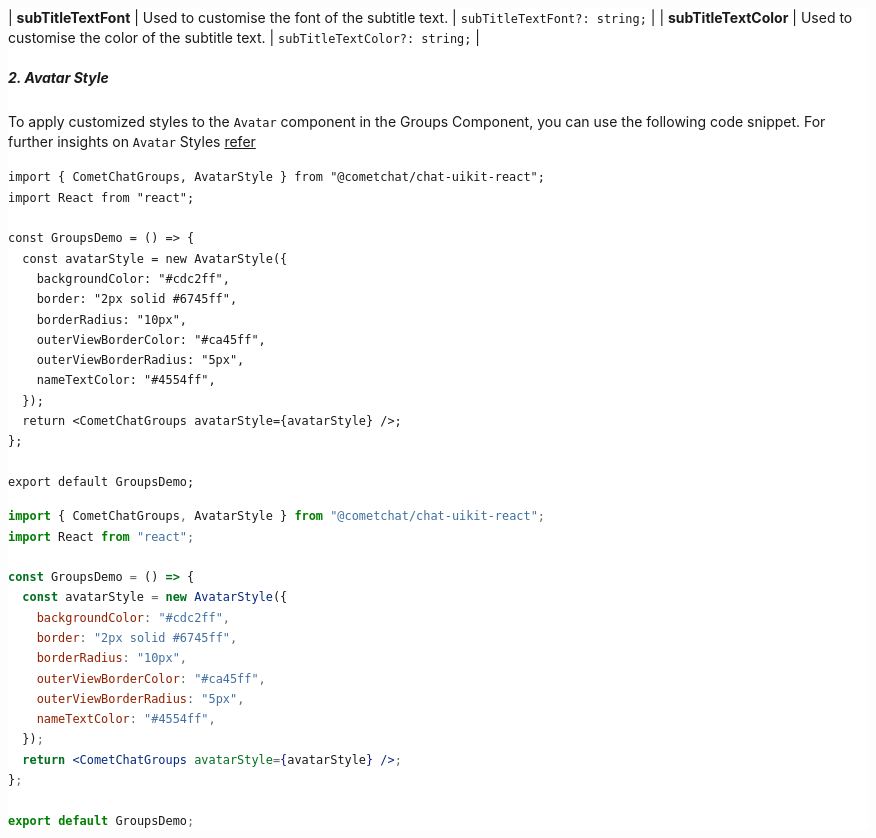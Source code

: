 | **subTitleTextFont**            | Used to customise the font of the subtitle text.                                                                  | `subTitleTextFont?: string;`            |
| **subTitleTextColor**           | Used to customise the color of the subtitle text.                                                                 | `subTitleTextColor?: string;`           |

##### 2. Avatar Style

To apply customized styles to the `Avatar` component in the Groups Component, you can use the following code snippet. For further insights on `Avatar` Styles [refer](./avatar#avatar-style)

<Tabs>
<TabItem value="TypeScript" label="TypeScript">

```tsx title='GroupsDemo.tsx'
import { CometChatGroups, AvatarStyle } from "@cometchat/chat-uikit-react";
import React from "react";

const GroupsDemo = () => {
  const avatarStyle = new AvatarStyle({
    backgroundColor: "#cdc2ff",
    border: "2px solid #6745ff",
    borderRadius: "10px",
    outerViewBorderColor: "#ca45ff",
    outerViewBorderRadius: "5px",
    nameTextColor: "#4554ff",
  });
  return <CometChatGroups avatarStyle={avatarStyle} />;
};

export default GroupsDemo;
```

</TabItem>
<TabItem value="JavaScript" label="JavaScript">

```jsx title='GroupsDemo.jsx'
import { CometChatGroups, AvatarStyle } from "@cometchat/chat-uikit-react";
import React from "react";

const GroupsDemo = () => {
  const avatarStyle = new AvatarStyle({
    backgroundColor: "#cdc2ff",
    border: "2px solid #6745ff",
    borderRadius: "10px",
    outerViewBorderColor: "#ca45ff",
    outerViewBorderRadius: "5px",
    nameTextColor: "#4554ff",
  });
  return <CometChatGroups avatarStyle={avatarStyle} />;
};

export default GroupsDemo;
```

</TabItem>
</Tabs>
